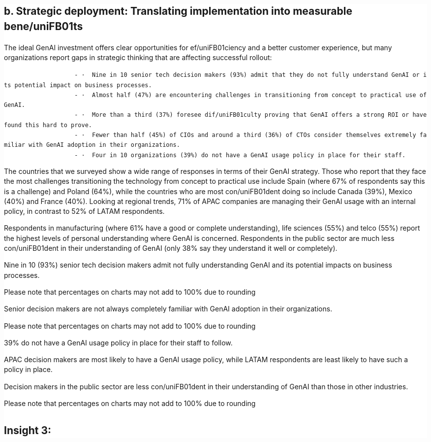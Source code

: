 ## b. Strategic deployment: Translating implementation into measurable bene/uniFB01ts

The ideal GenAI investment offers clear opportunities for ef/uniFB01ciency and a better customer experience, but many organizations report gaps in strategic thinking that are affecting successful rollout:

                        - ·  Nine in 10 senior tech decision makers (93%) admit that they do not fully understand GenAI or its potential impact on business processes.
                        - ·  Almost half (47%) are encountering challenges in transitioning from concept to practical use of GenAI.
                        - ·  More than a third (37%) foresee dif/uniFB01culty proving that GenAI offers a strong ROI or have found this hard to prove.
                        - ·  Fewer than half (45%) of CIOs and around a third (36%) of CTOs consider themselves extremely familiar with GenAI adoption in their organizations.
                        - ·  Four in 10 organizations (39%) do not have a GenAI usage policy in place for their staff.

The countries that we surveyed show a wide range of responses in terms of their GenAI strategy. Those who report that they face the most challenges transitioning the technology from concept to practical use include Spain (where 67% of respondents say this is a challenge) and Poland (64%), while the countries who are most con/uniFB01dent doing so include Canada (39%), Mexico (40%) and France (40%). Looking at regional trends, 71% of APAC companies are managing their GenAI usage with an internal policy, in contrast to 52% of LATAM respondents.

Respondents in manufacturing (where 61% have a good or complete understanding), life sciences (55%) and telco (55%) report the highest levels of personal understanding where GenAI is concerned. Respondents in the public sector are much less con/uniFB01dent in their understanding of GenAI (only 38% say they understand it well or completely).

Nine in 10 (93%) senior tech decision makers admit not fully understanding GenAI and its potential impacts on business processes.

Please note that percentages on charts may not add to 100% due to rounding



Senior decision makers are not always completely familiar with GenAI adoption in their organizations.

Please note that percentages on charts may not add to 100% due to rounding



39% do not have a GenAI usage policy in place for their staff to follow.



APAC decision makers are most likely to have a GenAI usage policy, while LATAM respondents are least likely to have such a policy in place.



Decision makers in the public sector are less con/uniFB01dent in their understanding of GenAI than those in other industries.

Please note that percentages on charts may not add to 100% due to rounding



## Insight 3:
